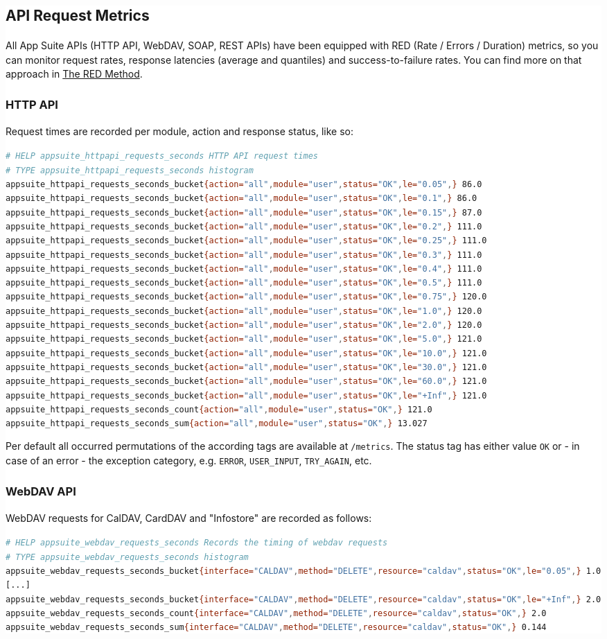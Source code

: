 
## API Request Metrics

All App Suite APIs (HTTP API, WebDAV, SOAP, REST APIs) have been equipped with RED (Rate / Errors / Duration) metrics, so you can monitor request rates, response latencies (average and quantiles) and success-to-failure rates. You can find more on that approach in [The RED Method](https://grafana.com/files/grafanacon_eu_2018/Tom_Wilkie_GrafanaCon_EU_2018.pdf).

### HTTP API

Request times are recorded per module, action and response status, like so:

```bash
# HELP appsuite_httpapi_requests_seconds HTTP API request times
# TYPE appsuite_httpapi_requests_seconds histogram
appsuite_httpapi_requests_seconds_bucket{action="all",module="user",status="OK",le="0.05",} 86.0
appsuite_httpapi_requests_seconds_bucket{action="all",module="user",status="OK",le="0.1",} 86.0
appsuite_httpapi_requests_seconds_bucket{action="all",module="user",status="OK",le="0.15",} 87.0
appsuite_httpapi_requests_seconds_bucket{action="all",module="user",status="OK",le="0.2",} 111.0
appsuite_httpapi_requests_seconds_bucket{action="all",module="user",status="OK",le="0.25",} 111.0
appsuite_httpapi_requests_seconds_bucket{action="all",module="user",status="OK",le="0.3",} 111.0
appsuite_httpapi_requests_seconds_bucket{action="all",module="user",status="OK",le="0.4",} 111.0
appsuite_httpapi_requests_seconds_bucket{action="all",module="user",status="OK",le="0.5",} 111.0
appsuite_httpapi_requests_seconds_bucket{action="all",module="user",status="OK",le="0.75",} 120.0
appsuite_httpapi_requests_seconds_bucket{action="all",module="user",status="OK",le="1.0",} 120.0
appsuite_httpapi_requests_seconds_bucket{action="all",module="user",status="OK",le="2.0",} 120.0
appsuite_httpapi_requests_seconds_bucket{action="all",module="user",status="OK",le="5.0",} 121.0
appsuite_httpapi_requests_seconds_bucket{action="all",module="user",status="OK",le="10.0",} 121.0
appsuite_httpapi_requests_seconds_bucket{action="all",module="user",status="OK",le="30.0",} 121.0
appsuite_httpapi_requests_seconds_bucket{action="all",module="user",status="OK",le="60.0",} 121.0
appsuite_httpapi_requests_seconds_bucket{action="all",module="user",status="OK",le="+Inf",} 121.0
appsuite_httpapi_requests_seconds_count{action="all",module="user",status="OK",} 121.0
appsuite_httpapi_requests_seconds_sum{action="all",module="user",status="OK",} 13.027
```

Per default all occurred permutations of the according tags are available at `/metrics`. The status tag has either value `OK` or - in case of an error - the exception category, e.g. `ERROR`, `USER_INPUT`, `TRY_AGAIN`, etc.


### WebDAV API

WebDAV requests for CalDAV, CardDAV and "Infostore" are recorded as follows:

```bash
# HELP appsuite_webdav_requests_seconds Records the timing of webdav requests
# TYPE appsuite_webdav_requests_seconds histogram
appsuite_webdav_requests_seconds_bucket{interface="CALDAV",method="DELETE",resource="caldav",status="OK",le="0.05",} 1.0
[...]
appsuite_webdav_requests_seconds_bucket{interface="CALDAV",method="DELETE",resource="caldav",status="OK",le="+Inf",} 2.0
appsuite_webdav_requests_seconds_count{interface="CALDAV",method="DELETE",resource="caldav",status="OK",} 2.0
appsuite_webdav_requests_seconds_sum{interface="CALDAV",method="DELETE",resource="caldav",status="OK",} 0.144
```
